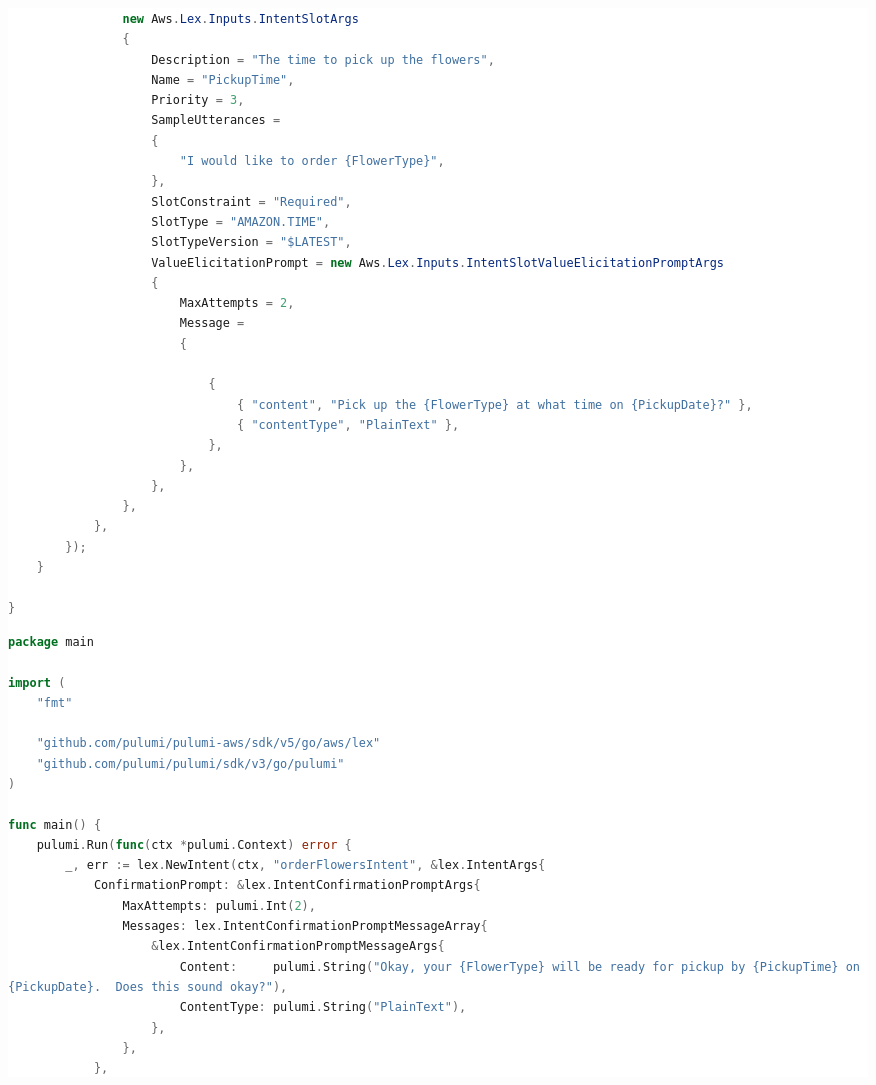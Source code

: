 ```csharp
                new Aws.Lex.Inputs.IntentSlotArgs
                {
                    Description = "The time to pick up the flowers",
                    Name = "PickupTime",
                    Priority = 3,
                    SampleUtterances = 
                    {
                        "I would like to order {FlowerType}",
                    },
                    SlotConstraint = "Required",
                    SlotType = "AMAZON.TIME",
                    SlotTypeVersion = "$LATEST",
                    ValueElicitationPrompt = new Aws.Lex.Inputs.IntentSlotValueElicitationPromptArgs
                    {
                        MaxAttempts = 2,
                        Message = 
                        {
                            
                            {
                                { "content", "Pick up the {FlowerType} at what time on {PickupDate}?" },
                                { "contentType", "PlainText" },
                            },
                        },
                    },
                },
            },
        });
    }

}
```


</pulumi-choosable>
</div>


<div>
<pulumi-choosable type="language" values="go">

```go
package main

import (
	"fmt"

	"github.com/pulumi/pulumi-aws/sdk/v5/go/aws/lex"
	"github.com/pulumi/pulumi/sdk/v3/go/pulumi"
)

func main() {
	pulumi.Run(func(ctx *pulumi.Context) error {
		_, err := lex.NewIntent(ctx, "orderFlowersIntent", &lex.IntentArgs{
			ConfirmationPrompt: &lex.IntentConfirmationPromptArgs{
				MaxAttempts: pulumi.Int(2),
				Messages: lex.IntentConfirmationPromptMessageArray{
					&lex.IntentConfirmationPromptMessageArgs{
						Content:     pulumi.String("Okay, your {FlowerType} will be ready for pickup by {PickupTime} on {PickupDate}.  Does this sound okay?"),
						ContentType: pulumi.String("PlainText"),
					},
				},
			},
```